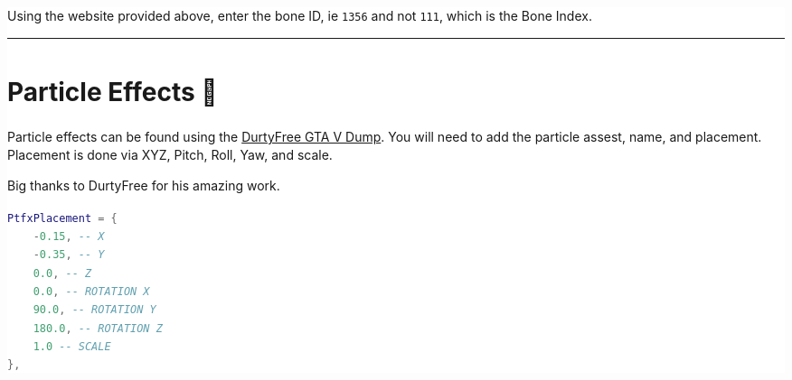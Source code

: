 Using the website provided above, enter the bone ID, ie `1356` and not `111`, which is the Bone Index.


-----------------------------------------------------------------------------------------------------------------------------------------------------------------------


# Particle Effects 💨

Particle effects can be found using the [DurtyFree GTA V Dump](https://github.com/DurtyFree/gta-v-data-dumps/blob/master/particleEffectsCompact.json). You will need to add the particle assest, name, and placement. Placement is done via XYZ, Pitch, Roll, Yaw, and scale.

Big thanks to DurtyFree for his amazing work.


```lua
PtfxPlacement = {
    -0.15, -- X
    -0.35, -- Y
    0.0, -- Z
    0.0, -- ROTATION X
    90.0, -- ROTATION Y
    180.0, -- ROTATION Z
    1.0 -- SCALE
},
```
